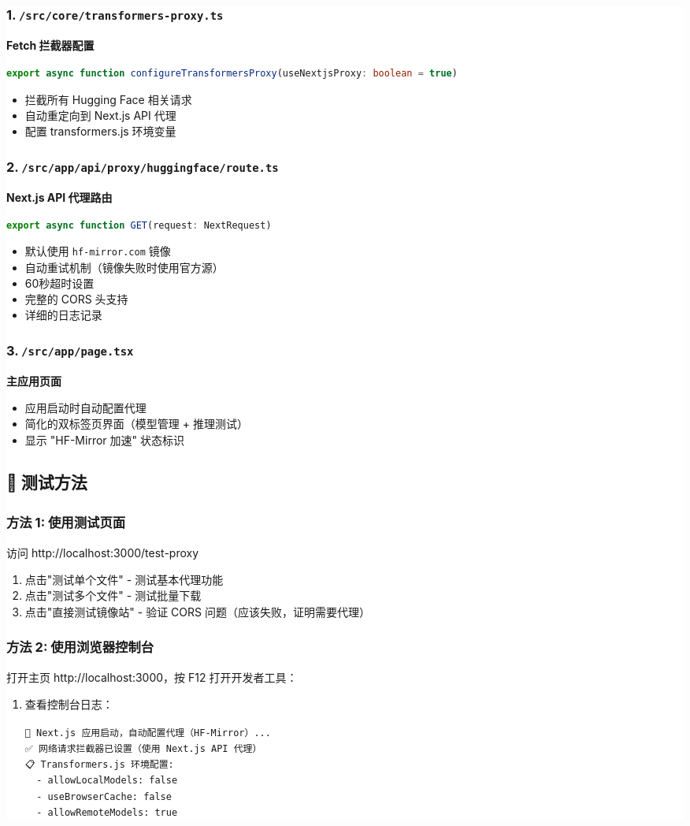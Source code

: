 ### 1. `/src/core/transformers-proxy.ts`
**Fetch 拦截器配置**

```typescript
export async function configureTransformersProxy(useNextjsProxy: boolean = true)
```

- 拦截所有 Hugging Face 相关请求
- 自动重定向到 Next.js API 代理
- 配置 transformers.js 环境变量

### 2. `/src/app/api/proxy/huggingface/route.ts`
**Next.js API 代理路由**

```typescript
export async function GET(request: NextRequest)
```

- 默认使用 `hf-mirror.com` 镜像
- 自动重试机制（镜像失败时使用官方源）
- 60秒超时设置
- 完整的 CORS 头支持
- 详细的日志记录

### 3. `/src/app/page.tsx`
**主应用页面**

- 应用启动时自动配置代理
- 简化的双标签页界面（模型管理 + 推理测试）
- 显示 "HF-Mirror 加速" 状态标识

## 🧪 测试方法

### 方法 1: 使用测试页面

访问 http://localhost:3000/test-proxy

1. 点击"测试单个文件" - 测试基本代理功能
2. 点击"测试多个文件" - 测试批量下载
3. 点击"直接测试镜像站" - 验证 CORS 问题（应该失败，证明需要代理）

### 方法 2: 使用浏览器控制台

打开主页 http://localhost:3000，按 F12 打开开发者工具：

1. 查看控制台日志：
   ```
   🚀 Next.js 应用启动，自动配置代理（HF-Mirror）...
   ✅ 网络请求拦截器已设置（使用 Next.js API 代理）
   📋 Transformers.js 环境配置:
     - allowLocalModels: false
     - useBrowserCache: false
     - allowRemoteModels: true
   ```
